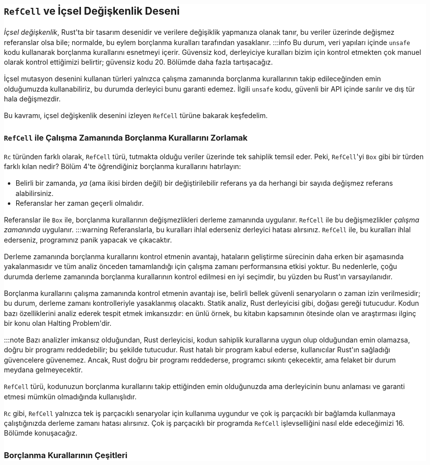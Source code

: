 ## `RefCell` ve İçsel Değişkenlik Deseni

*İçsel değişkenlik*, Rust'ta bir tasarım desenidir ve verilere değişiklik yapmanıza olanak tanır, bu veriler üzerinde değişmez referanslar olsa bile; normalde, bu eylem borçlanma kuralları tarafından yasaklanır. :::info Bu durum, veri yapıları içinde `unsafe` kodu kullanarak borçlanma kurallarını esnetmeyi içerir. Güvensiz kod, derleyiciye kuralları bizim için kontrol etmekten çok manuel olarak kontrol ettiğimizi belirtir; güvensiz kodu 20. Bölümde daha fazla tartışacağız.

İçsel mutasyon desenini kullanan türleri yalnızca çalışma zamanında borçlanma kurallarının takip edileceğinden emin olduğumuzda kullanabiliriz, bu durumda derleyici bunu garanti edemez. İlgili `unsafe` kodu, güvenli bir API içinde sarılır ve dış tür hala değişmezdir.

Bu kavramı, içsel değişkenlik desenini izleyen `RefCell` türüne bakarak keşfedelim.

### `RefCell` ile Çalışma Zamanında Borçlanma Kurallarını Zorlamak

`Rc` türünden farklı olarak, `RefCell` türü, tutmakta olduğu veriler üzerinde tek sahiplik temsil eder. Peki, `RefCell`'yi `Box` gibi bir türden farklı kılan nedir? Bölüm 4'te öğrendiğiniz borçlanma kurallarını hatırlayın:

* Belirli bir zamanda, *ya* (ama ikisi birden değil) bir değiştirilebilir referans ya da herhangi bir sayıda değişmez referans alabilirsiniz.
* Referanslar her zaman geçerli olmalıdır.

Referanslar ile `Box` ile, borçlanma kurallarının değişmezlikleri derleme zamanında uygulanır. `RefCell` ile bu değişmezlikler *çalışma zamanında* uygulanır. :::warning Referanslarla, bu kuralları ihlal ederseniz derleyici hatası alırsınız. `RefCell` ile, bu kuralları ihlal ederseniz, programınız panik yapacak ve çıkacaktır.

Derleme zamanında borçlanma kurallarını kontrol etmenin avantajı, hataların geliştirme sürecinin daha erken bir aşamasında yakalanmasıdır ve tüm analiz önceden tamamlandığı için çalışma zamanı performansına etkisi yoktur. Bu nedenlerle, çoğu durumda derleme zamanında borçlanma kurallarının kontrol edilmesi en iyi seçimdir, bu yüzden bu Rust'ın varsayılanıdır.

Borçlanma kurallarını çalışma zamanında kontrol etmenin avantajı ise, belirli bellek güvenli senaryoların o zaman izin verilmesidir; bu durum, derleme zamanı kontrolleriyle yasaklanmış olacaktı. Statik analiz, Rust derleyicisi gibi, doğası gereği tutucudur. Kodun bazı özelliklerini analiz ederek tespit etmek imkansızdır: en ünlü örnek, bu kitabın kapsamının ötesinde olan ve araştırması ilginç bir konu olan Halting Problem'dir.

:::note Bazı analizler imkansız olduğundan, Rust derleyicisi, kodun sahiplik kurallarına uygun olup olduğundan emin olamazsa, doğru bir programı reddedebilir; bu şekilde tutucudur. Rust hatalı bir program kabul ederse, kullanıcılar Rust'ın sağladığı güvencelere güvenemez. Ancak, Rust doğru bir programı reddederse, programcı sıkıntı çekecektir, ama felaket bir durum meydana gelmeyecektir. 

`RefCell` türü, kodunuzun borçlanma kurallarını takip ettiğinden emin olduğunuzda ama derleyicinin bunu anlaması ve garanti etmesi mümkün olmadığında kullanışlıdır.

`Rc` gibi, `RefCell` yalnızca tek iş parçacıklı senaryolar için kullanıma uygundur ve çok iş parçacıklı bir bağlamda kullanmaya çalıştığınızda derleme zamanı hatası alırsınız. Çok iş parçacıklı bir programda `RefCell` işlevselliğini nasıl elde edeceğimizi 16. Bölümde konuşacağız.

### Borçlanma Kurallarının Çeşitleri
